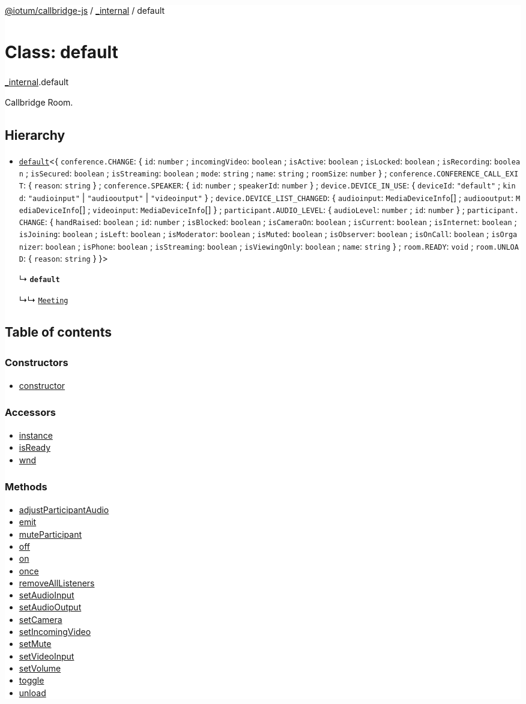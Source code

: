 [@iotum/callbridge-js](../README.md) / [\_internal](../modules/internal.md) / default

# Class: default

[\_internal](../modules/internal.md).default

Callbridge Room.

## Hierarchy

- [`default`](internal.default.md)\<\{ `conference.CHANGE`: \{ `id`: `number` ; `incomingVideo`: `boolean` ; `isActive`: `boolean` ; `isLocked`: `boolean` ; `isRecording`: `boolean` ; `isSecured`: `boolean` ; `isStreaming`: `boolean` ; `mode`: `string` ; `name`: `string` ; `roomSize`: `number`  } ; `conference.CONFERENCE_CALL_EXIT`: \{ `reason`: `string`  } ; `conference.SPEAKER`: \{ `id`: `number` ; `speakerId`: `number`  } ; `device.DEVICE_IN_USE`: \{ `deviceId`: ``"default"`` ; `kind`: ``"audioinput"`` \| ``"audiooutput"`` \| ``"videoinput"``  } ; `device.DEVICE_LIST_CHANGED`: \{ `audioinput`: `MediaDeviceInfo`[] ; `audiooutput`: `MediaDeviceInfo`[] ; `videoinput`: `MediaDeviceInfo`[]  } ; `participant.AUDIO_LEVEL`: \{ `audioLevel`: `number` ; `id`: `number`  } ; `participant.CHANGE`: \{ `handRaised`: `boolean` ; `id`: `number` ; `isBlocked`: `boolean` ; `isCameraOn`: `boolean` ; `isCurrent`: `boolean` ; `isInternet`: `boolean` ; `isJoining`: `boolean` ; `isLeft`: `boolean` ; `isModerator`: `boolean` ; `isMuted`: `boolean` ; `isObserver`: `boolean` ; `isOnCall`: `boolean` ; `isOrganizer`: `boolean` ; `isPhone`: `boolean` ; `isStreaming`: `boolean` ; `isViewingOnly`: `boolean` ; `name`: `string`  } ; `room.READY`: `void` ; `room.UNLOAD`: \{ `reason`: `string`  }  }\>

  ↳ **`default`**

  ↳↳ [`Meeting`](Meeting.md)

## Table of contents

### Constructors

- [constructor](internal.default-1.md#constructor)

### Accessors

- [instance](internal.default-1.md#instance)
- [isReady](internal.default-1.md#isready)
- [wnd](internal.default-1.md#wnd)

### Methods

- [adjustParticipantAudio](internal.default-1.md#adjustparticipantaudio)
- [emit](internal.default-1.md#emit)
- [muteParticipant](internal.default-1.md#muteparticipant)
- [off](internal.default-1.md#off)
- [on](internal.default-1.md#on)
- [once](internal.default-1.md#once)
- [removeAllListeners](internal.default-1.md#removealllisteners)
- [setAudioInput](internal.default-1.md#setaudioinput)
- [setAudioOutput](internal.default-1.md#setaudiooutput)
- [setCamera](internal.default-1.md#setcamera)
- [setIncomingVideo](internal.default-1.md#setincomingvideo)
- [setMute](internal.default-1.md#setmute)
- [setVideoInput](internal.default-1.md#setvideoinput)
- [setVolume](internal.default-1.md#setvolume)
- [toggle](internal.default-1.md#toggle)
- [unload](internal.default-1.md#unload)
